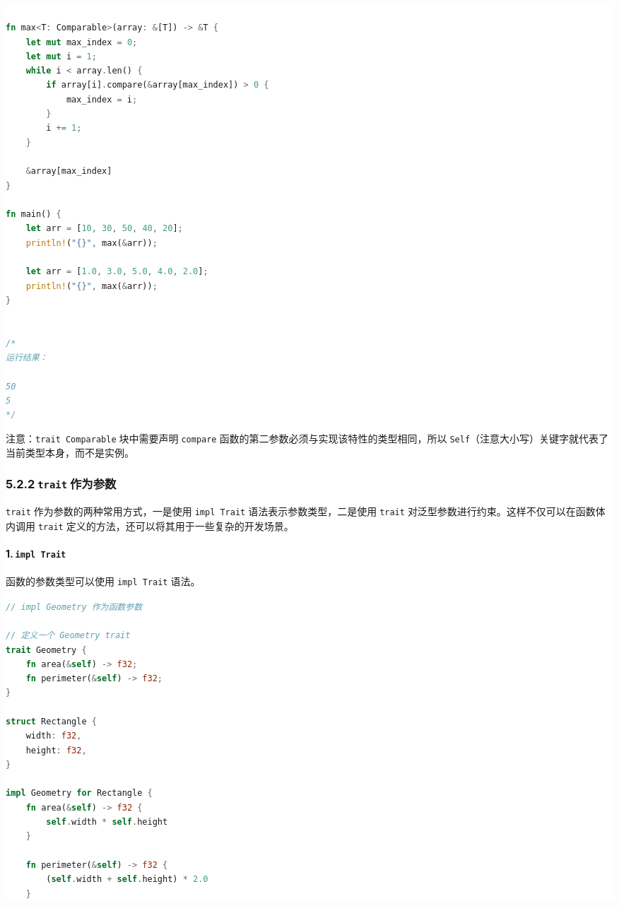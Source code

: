 ```rust

fn max<T: Comparable>(array: &[T]) -> &T {
    let mut max_index = 0;
    let mut i = 1;
    while i < array.len() {
        if array[i].compare(&array[max_index]) > 0 {
            max_index = i;
        }
        i += 1;
    }

    &array[max_index]
}

fn main() {
    let arr = [10, 30, 50, 40, 20];
    println!("{}", max(&arr));

    let arr = [1.0, 3.0, 5.0, 4.0, 2.0];
    println!("{}", max(&arr));
}


/*
运行结果：

50
5
*/
```

注意：`trait Comparable` 块中需要声明 `compare` 函数的第二参数必须与实现该特性的类型相同，所以 `Self`（注意大小写）关键字就代表了当前类型本身，而不是实例。



### 5.2.2 `trait` 作为参数

`trait` 作为参数的两种常用方式，一是使用 `impl Trait` 语法表示参数类型，二是使用 `trait` 对泛型参数进行约束。这样不仅可以在函数体内调用 `trait` 定义的方法，还可以将其用于一些复杂的开发场景。

#### 1. `impl Trait`

函数的参数类型可以使用 `impl Trait` 语法。

```rust
// impl Geometry 作为函数参数

// 定义一个 Geometry trait
trait Geometry {
    fn area(&self) -> f32;
    fn perimeter(&self) -> f32;
}

struct Rectangle {
    width: f32,
    height: f32,
}

impl Geometry for Rectangle {
    fn area(&self) -> f32 {
        self.width * self.height
    }

    fn perimeter(&self) -> f32 {
        (self.width + self.height) * 2.0
    }
```